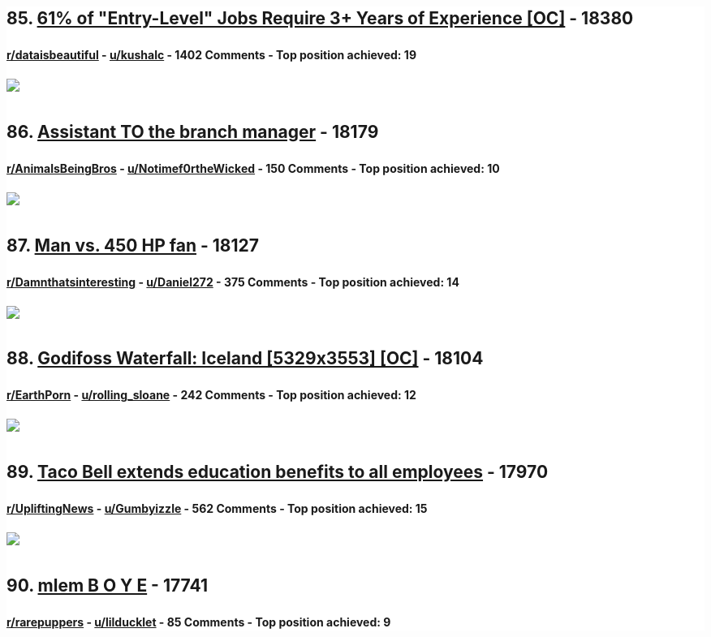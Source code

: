 ## 85. [61% of "Entry-Level" Jobs Require 3+ Years of Experience [OC]](http://reddit.com/r/dataisbeautiful/comments/87s4ee/61_of_entrylevel_jobs_require_3_years_of/) - 18380
#### [r/dataisbeautiful](http://reddit.com/r/dataisbeautiful) - [u/kushalc](http://reddit.com/u/kushalc) - 1402 Comments - Top position achieved: 19

<a href="https://talent.works/blog/2018/03/28/the-science-of-the-job-search-part-iii-61-of-entry-level-jobs-require-3-years-of-experience/"><img src="https://a.thumbs.redditmedia.com/UsZ_265r_JtUVo9q5fS-bV1a6AhsnNytIFmjtPFbZw0.jpg"></img></a>

## 86. [Assistant TO the branch manager](http://reddit.com/r/AnimalsBeingBros/comments/87votz/assistant_to_the_branch_manager/) - 18179
#### [r/AnimalsBeingBros](http://reddit.com/r/AnimalsBeingBros) - [u/Notimef0rtheWicked](http://reddit.com/u/Notimef0rtheWicked) - 150 Comments - Top position achieved: 10

<a href="https://i.imgur.com/lPVob7F.gifv"><img src="https://b.thumbs.redditmedia.com/yfBiSjTqdH8A1LT8rFu4nBL3km_-hTafj3SRdjSif0Y.jpg"></img></a>

## 87. [Man vs. 450 HP fan](http://reddit.com/r/Damnthatsinteresting/comments/87vuiy/man_vs_450_hp_fan/) - 18127
#### [r/Damnthatsinteresting](http://reddit.com/r/Damnthatsinteresting) - [u/Daniel272](http://reddit.com/u/Daniel272) - 375 Comments - Top position achieved: 14

<a href="https://i.imgur.com/1nnIjxL.gifv"><img src="https://b.thumbs.redditmedia.com/H_YzfCdmC0bv4CR2m2yZ3Za4L22W7Su95faijw7oB-M.jpg"></img></a>

## 88. [Godifoss Waterfall: Iceland [5329x3553] [OC]](http://reddit.com/r/EarthPorn/comments/87r8eb/godifoss_waterfall_iceland_5329x3553_oc/) - 18104
#### [r/EarthPorn](http://reddit.com/r/EarthPorn) - [u/rolling_sloane](http://reddit.com/u/rolling_sloane) - 242 Comments - Top position achieved: 12

<a href="https://i.redd.it/6l0om8ycsho01.jpg"><img src="https://b.thumbs.redditmedia.com/9tZDR6uQbTuWf0SvcWk_z5hIeLrKqurt1Y6--Go-CXg.jpg"></img></a>

## 89. [Taco Bell extends education benefits to all employees](http://reddit.com/r/UpliftingNews/comments/87txcn/taco_bell_extends_education_benefits_to_all/) - 17970
#### [r/UpliftingNews](http://reddit.com/r/UpliftingNews) - [u/Gumbyizzle](http://reddit.com/u/Gumbyizzle) - 562 Comments - Top position achieved: 15

<a href="http://wishtv.com/2018/03/28/taco-bell-extends-education-benefits-to-all-employees/"><img src="https://b.thumbs.redditmedia.com/01_8szIiEMoVXQGeIToh3WcrD3Ogx5-Ga0qumqrQj5k.jpg"></img></a>

## 90. [mlem B O Y E](http://reddit.com/r/rarepuppers/comments/87rmbd/mlem_b_o_y_e/) - 17741
#### [r/rarepuppers](http://reddit.com/r/rarepuppers) - [u/lilducklet](http://reddit.com/u/lilducklet) - 85 Comments - Top position achieved: 9
